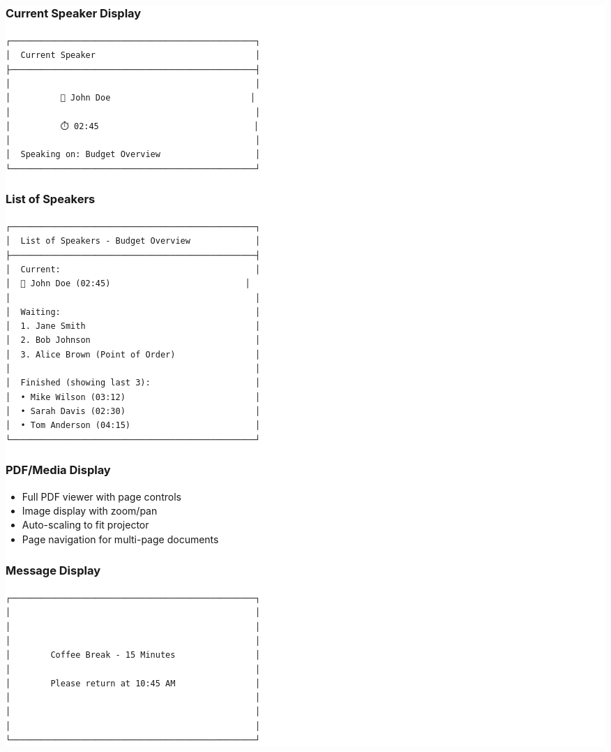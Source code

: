 ### Current Speaker Display
```
┌─────────────────────────────────────────────────┐
│  Current Speaker                                │
├─────────────────────────────────────────────────┤
│                                                 │
│          👤 John Doe                            │
│                                                 │
│          ⏱️ 02:45                               │
│                                                 │
│  Speaking on: Budget Overview                   │
└─────────────────────────────────────────────────┘
```

### List of Speakers
```
┌─────────────────────────────────────────────────┐
│  List of Speakers - Budget Overview             │
├─────────────────────────────────────────────────┤
│  Current:                                       │
│  🎤 John Doe (02:45)                           │
│                                                 │
│  Waiting:                                       │
│  1. Jane Smith                                  │
│  2. Bob Johnson                                 │
│  3. Alice Brown (Point of Order)                │
│                                                 │
│  Finished (showing last 3):                     │
│  • Mike Wilson (03:12)                          │
│  • Sarah Davis (02:30)                          │
│  • Tom Anderson (04:15)                         │
└─────────────────────────────────────────────────┘
```

### PDF/Media Display
- Full PDF viewer with page controls
- Image display with zoom/pan
- Auto-scaling to fit projector
- Page navigation for multi-page documents

### Message Display
```
┌─────────────────────────────────────────────────┐
│                                                 │
│                                                 │
│                                                 │
│        Coffee Break - 15 Minutes                │
│                                                 │
│        Please return at 10:45 AM                │
│                                                 │
│                                                 │
│                                                 │
└─────────────────────────────────────────────────┘
```
